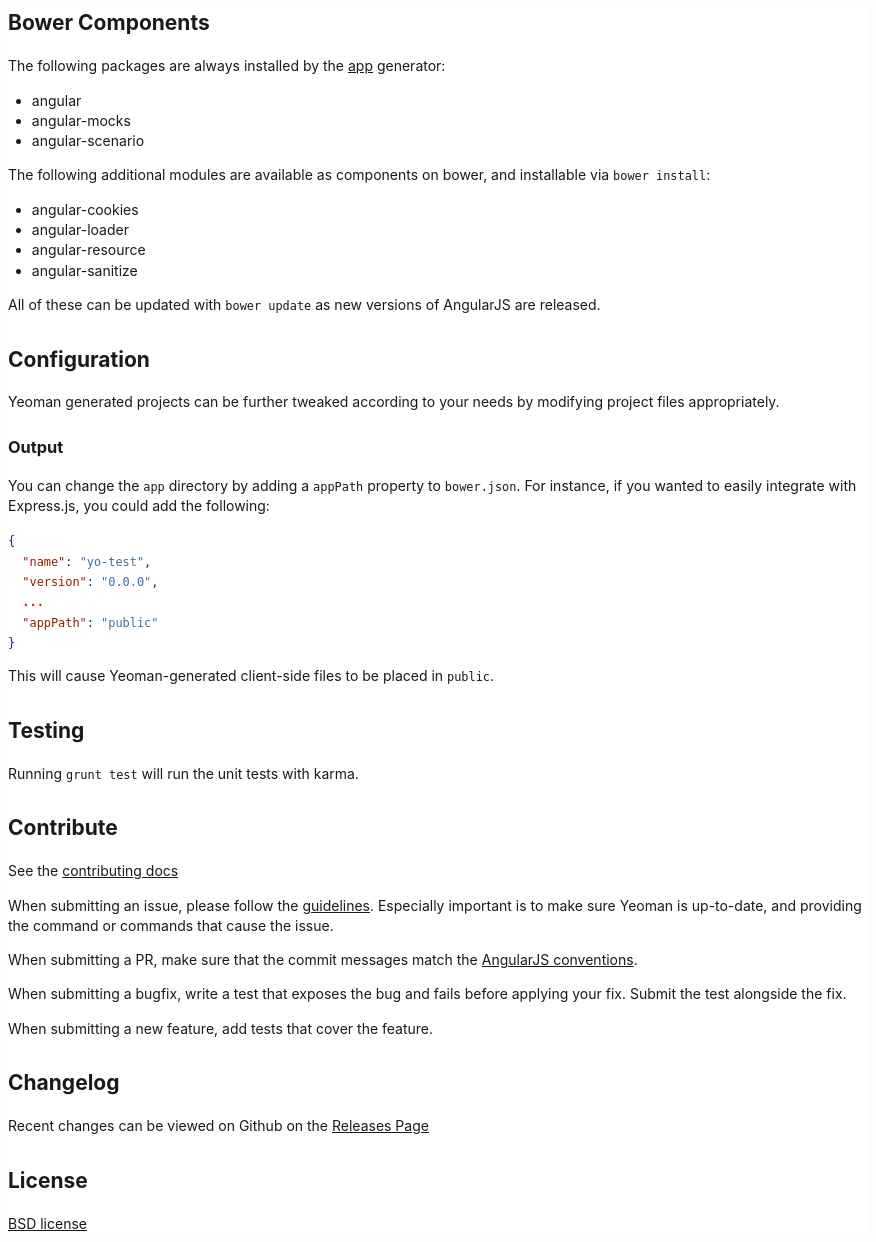 ## Bower Components

The following packages are always installed by the [app](#app) generator:

* angular
* angular-mocks
* angular-scenario


The following additional modules are available as components on bower, and installable via `bower install`:

* angular-cookies
* angular-loader
* angular-resource
* angular-sanitize

All of these can be updated with `bower update` as new versions of AngularJS are released.

## Configuration
Yeoman generated projects can be further tweaked according to your needs by modifying project files appropriately.

### Output
You can change the `app` directory by adding a `appPath` property to `bower.json`. For instance, if you wanted to easily integrate with Express.js, you could add the following:

```json
{
  "name": "yo-test",
  "version": "0.0.0",
  ...
  "appPath": "public"
}

```
This will cause Yeoman-generated client-side files to be placed in `public`.

## Testing

Running `grunt test` will run the unit tests with karma.

## Contribute

See the [contributing docs](https://github.com/yeoman/yeoman/blob/master/contributing.md)

When submitting an issue, please follow the [guidelines](https://github.com/yeoman/yeoman/blob/master/contributing.md#issue-submission). Especially important is to make sure Yeoman is up-to-date, and providing the command or commands that cause the issue.

When submitting a PR, make sure that the commit messages match the [AngularJS conventions](https://docs.google.com/document/d/1QrDFcIiPjSLDn3EL15IJygNPiHORgU1_OOAqWjiDU5Y/).

When submitting a bugfix, write a test that exposes the bug and fails before applying your fix. Submit the test alongside the fix.

When submitting a new feature, add tests that cover the feature.

## Changelog

Recent changes can be viewed on Github on the [Releases Page](https://github.com/yeoman/generator-angular/releases)

## License

[BSD license](http://opensource.org/licenses/bsd-license.php)
